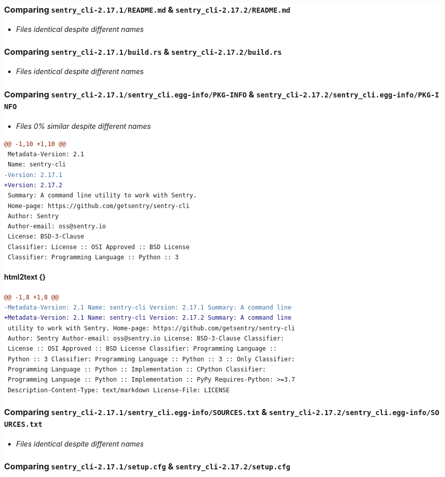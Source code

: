 ### Comparing `sentry_cli-2.17.1/README.md` & `sentry_cli-2.17.2/README.md`

 * *Files identical despite different names*

### Comparing `sentry_cli-2.17.1/build.rs` & `sentry_cli-2.17.2/build.rs`

 * *Files identical despite different names*

### Comparing `sentry_cli-2.17.1/sentry_cli.egg-info/PKG-INFO` & `sentry_cli-2.17.2/sentry_cli.egg-info/PKG-INFO`

 * *Files 0% similar despite different names*

```diff
@@ -1,10 +1,10 @@
 Metadata-Version: 2.1
 Name: sentry-cli
-Version: 2.17.1
+Version: 2.17.2
 Summary: A command line utility to work with Sentry.
 Home-page: https://github.com/getsentry/sentry-cli
 Author: Sentry
 Author-email: oss@sentry.io
 License: BSD-3-Clause
 Classifier: License :: OSI Approved :: BSD License
 Classifier: Programming Language :: Python :: 3
```

#### html2text {}

```diff
@@ -1,8 +1,8 @@
-Metadata-Version: 2.1 Name: sentry-cli Version: 2.17.1 Summary: A command line
+Metadata-Version: 2.1 Name: sentry-cli Version: 2.17.2 Summary: A command line
 utility to work with Sentry. Home-page: https://github.com/getsentry/sentry-cli
 Author: Sentry Author-email: oss@sentry.io License: BSD-3-Clause Classifier:
 License :: OSI Approved :: BSD License Classifier: Programming Language ::
 Python :: 3 Classifier: Programming Language :: Python :: 3 :: Only Classifier:
 Programming Language :: Python :: Implementation :: CPython Classifier:
 Programming Language :: Python :: Implementation :: PyPy Requires-Python: >=3.7
 Description-Content-Type: text/markdown License-File: LICENSE
```

### Comparing `sentry_cli-2.17.1/sentry_cli.egg-info/SOURCES.txt` & `sentry_cli-2.17.2/sentry_cli.egg-info/SOURCES.txt`

 * *Files identical despite different names*

### Comparing `sentry_cli-2.17.1/setup.cfg` & `sentry_cli-2.17.2/setup.cfg`
